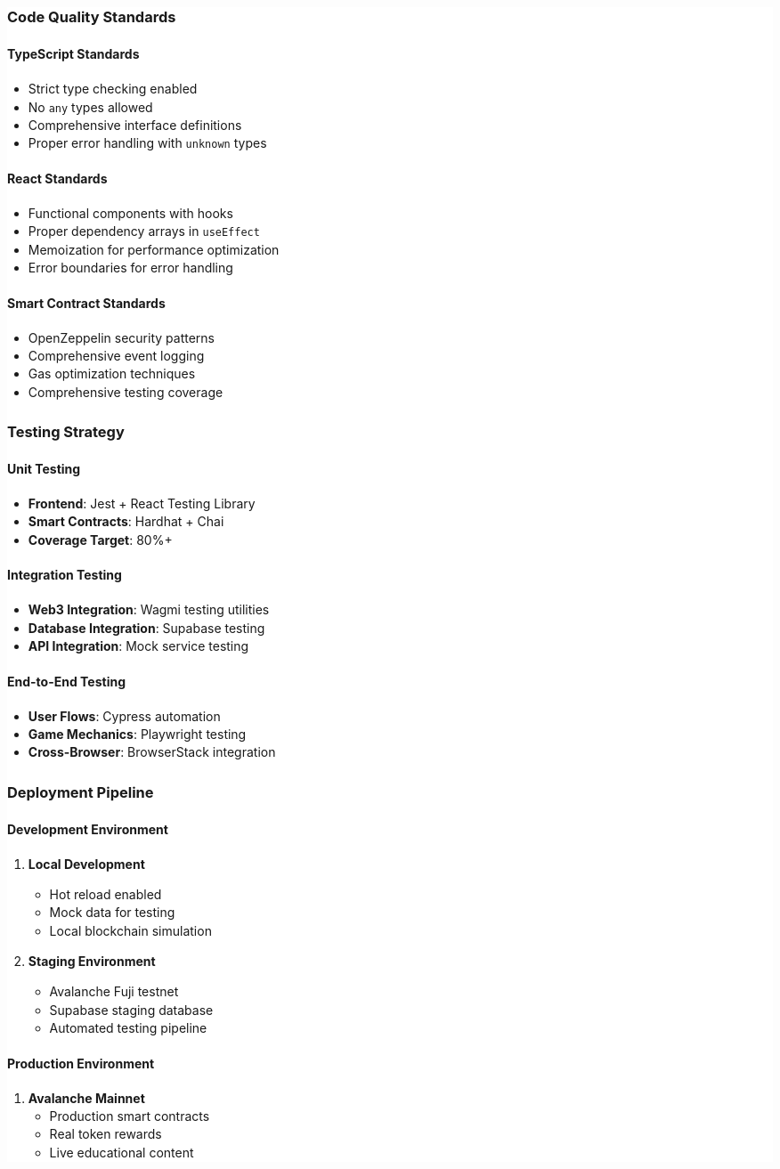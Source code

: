 ### Code Quality Standards

#### TypeScript Standards
- Strict type checking enabled
- No `any` types allowed
- Comprehensive interface definitions
- Proper error handling with `unknown` types

#### React Standards
- Functional components with hooks
- Proper dependency arrays in `useEffect`
- Memoization for performance optimization
- Error boundaries for error handling

#### Smart Contract Standards
- OpenZeppelin security patterns
- Comprehensive event logging
- Gas optimization techniques
- Comprehensive testing coverage

### Testing Strategy

#### Unit Testing
- **Frontend**: Jest + React Testing Library
- **Smart Contracts**: Hardhat + Chai
- **Coverage Target**: 80%+

#### Integration Testing
- **Web3 Integration**: Wagmi testing utilities
- **Database Integration**: Supabase testing
- **API Integration**: Mock service testing

#### End-to-End Testing
- **User Flows**: Cypress automation
- **Game Mechanics**: Playwright testing
- **Cross-Browser**: BrowserStack integration

### Deployment Pipeline

#### Development Environment
1. **Local Development**
   - Hot reload enabled
   - Mock data for testing
   - Local blockchain simulation

2. **Staging Environment**
   - Avalanche Fuji testnet
   - Supabase staging database
   - Automated testing pipeline

#### Production Environment
1. **Avalanche Mainnet**
   - Production smart contracts
   - Real token rewards
   - Live educational content
